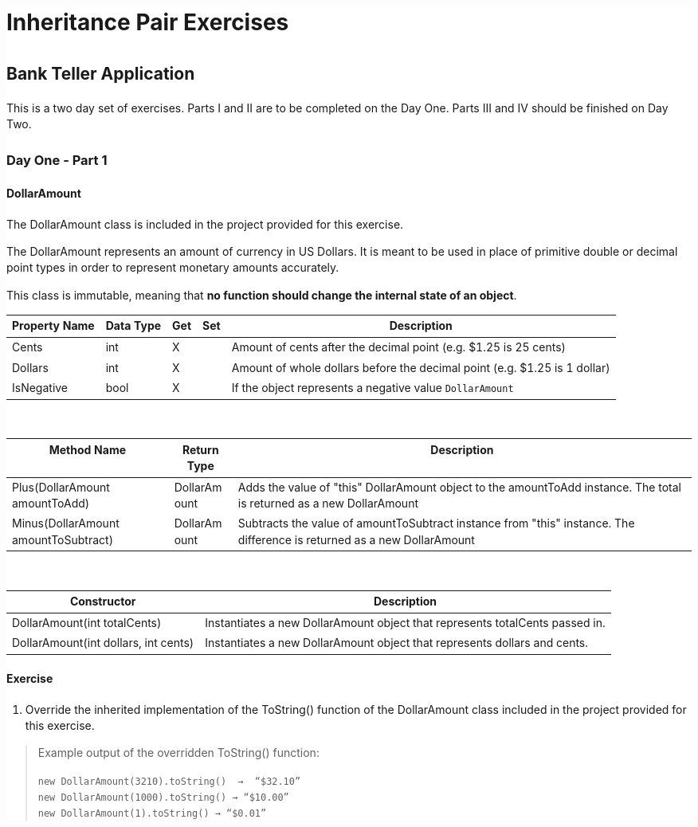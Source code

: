 # Inheritance Pair Exercises

## Bank Teller Application

This is a two day set of exercises. Parts I and II are to be completed on the Day One. Parts III and IV should be finished on Day Two.

### Day One - Part 1

#### DollarAmount

The DollarAmount class is included in the project provided for this exercise. 

The DollarAmount represents an amount of currency in US Dollars. It is meant to be used in place of primitive double or decimal point types in order to represent monetary amounts accurately.

This class is immutable, meaning that **no function should change the internal state of an object**.


| Property Name | Data Type | Get | Set | Description |
|--------------|-----------|-----|-----|-------------|
| Cents | int | X | | Amount of cents after the decimal point (e.g. $1.25 is 25 cents) |
| Dollars | int | X | | Amount of whole dollars before the decimal point (e.g. $1.25 is 1 dollar) |
| IsNegative | bool | X | | If the object represents a negative value `DollarAmount` |

<br />

| Method Name | Return Type | Description |
|-------------|-------------|-------------|
| Plus(DollarAmount amountToAdd) | DollarAmount | Adds the value of "this" DollarAmount object to the amountToAdd instance. The total is returned as a new DollarAmount |
| Minus(DollarAmount amountToSubtract) | DollarAmount | Subtracts the value of amountToSubtract instance from "this" instance. The difference is returned as a new DollarAmount |

<br />

| Constructor | Description |
|-------------|-------------|
| DollarAmount(int totalCents) | Instantiates a new DollarAmount object that represents totalCents passed in. |
| DollarAmount(int dollars, int cents) | Instantiates a new DollarAmount object that represents dollars and cents. |

#### Exercise
     
1. Override the inherited implementation of the ToString() function of the DollarAmount class included in the project provided for this exercise.

> Example output of the overridden ToString() function:
>
> ```
> new DollarAmount(3210).toString()  →  “$32.10”
> new DollarAmount(1000).toString() → “$10.00”
> new DollarAmount(1).toString() → “$0.01”
> ```
